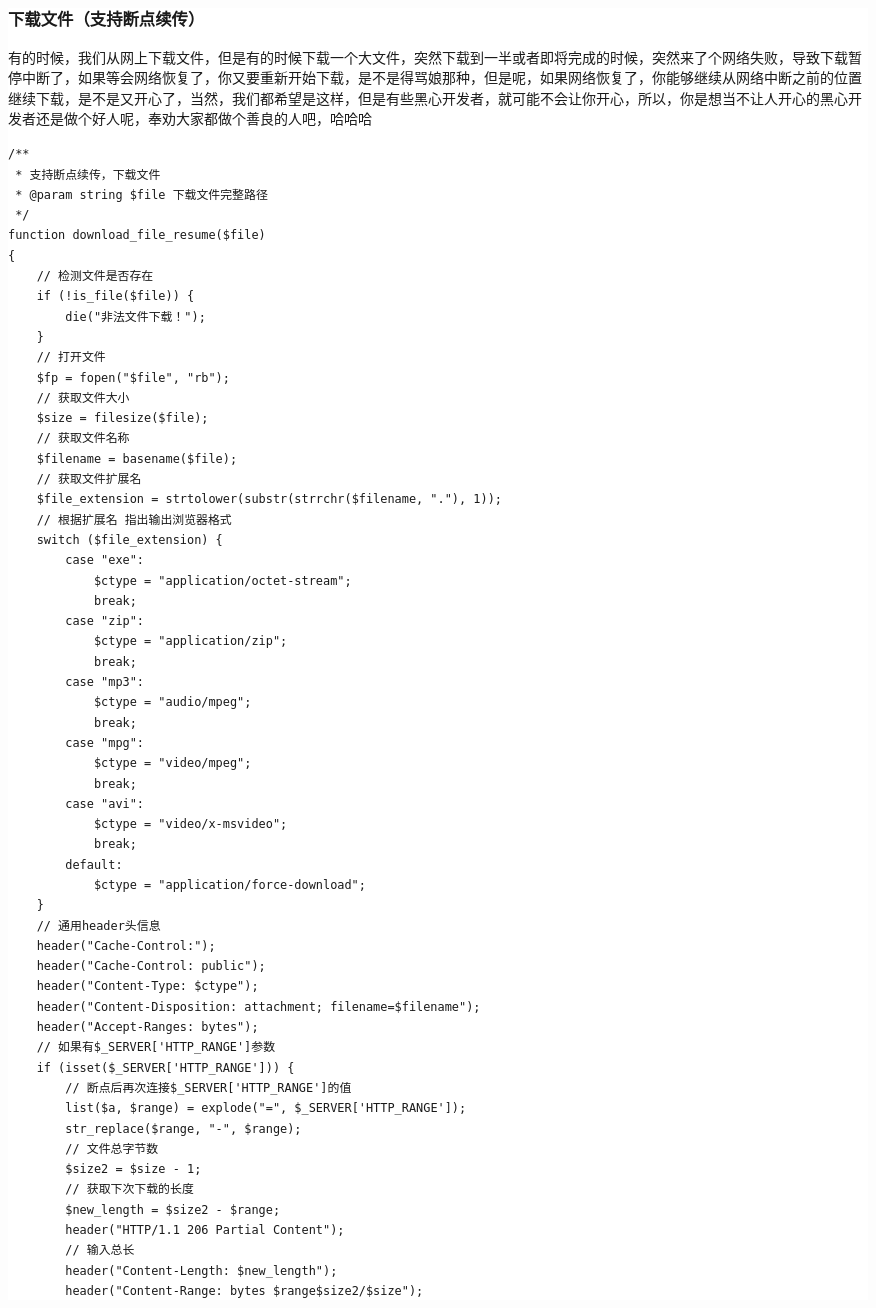 ### 下载文件（支持断点续传）

有的时候，我们从网上下载文件，但是有的时候下载一个大文件，突然下载到一半或者即将完成的时候，突然来了个网络失败，导致下载暂停中断了，如果等会网络恢复了，你又要重新开始下载，是不是得骂娘那种，但是呢，如果网络恢复了，你能够继续从网络中断之前的位置继续下载，是不是又开心了，当然，我们都希望是这样，但是有些黑心开发者，就可能不会让你开心，所以，你是想当不让人开心的黑心开发者还是做个好人呢，奉劝大家都做个善良的人吧，哈哈哈

```
/**
 * 支持断点续传，下载文件
 * @param string $file 下载文件完整路径
 */
function download_file_resume($file)
{
    // 检测文件是否存在
    if (!is_file($file)) {
        die("非法文件下载！");
    }
    // 打开文件
    $fp = fopen("$file", "rb");
    // 获取文件大小
    $size = filesize($file);
    // 获取文件名称
    $filename = basename($file);
    // 获取文件扩展名
    $file_extension = strtolower(substr(strrchr($filename, "."), 1));
    // 根据扩展名 指出输出浏览器格式
    switch ($file_extension) {
        case "exe":
            $ctype = "application/octet-stream";
            break;
        case "zip":
            $ctype = "application/zip";
            break;
        case "mp3":
            $ctype = "audio/mpeg";
            break;
        case "mpg":
            $ctype = "video/mpeg";
            break;
        case "avi":
            $ctype = "video/x-msvideo";
            break;
        default:
            $ctype = "application/force-download";
    }
    // 通用header头信息
    header("Cache-Control:");
    header("Cache-Control: public");
    header("Content-Type: $ctype");
    header("Content-Disposition: attachment; filename=$filename");
    header("Accept-Ranges: bytes");
    // 如果有$_SERVER['HTTP_RANGE']参数
    if (isset($_SERVER['HTTP_RANGE'])) {
        // 断点后再次连接$_SERVER['HTTP_RANGE']的值
        list($a, $range) = explode("=", $_SERVER['HTTP_RANGE']);
        str_replace($range, "-", $range);
        // 文件总字节数
        $size2 = $size - 1;
        // 获取下次下载的长度
        $new_length = $size2 - $range;
        header("HTTP/1.1 206 Partial Content");
        // 输入总长
        header("Content-Length: $new_length");
        header("Content-Range: bytes $range$size2/$size");
```